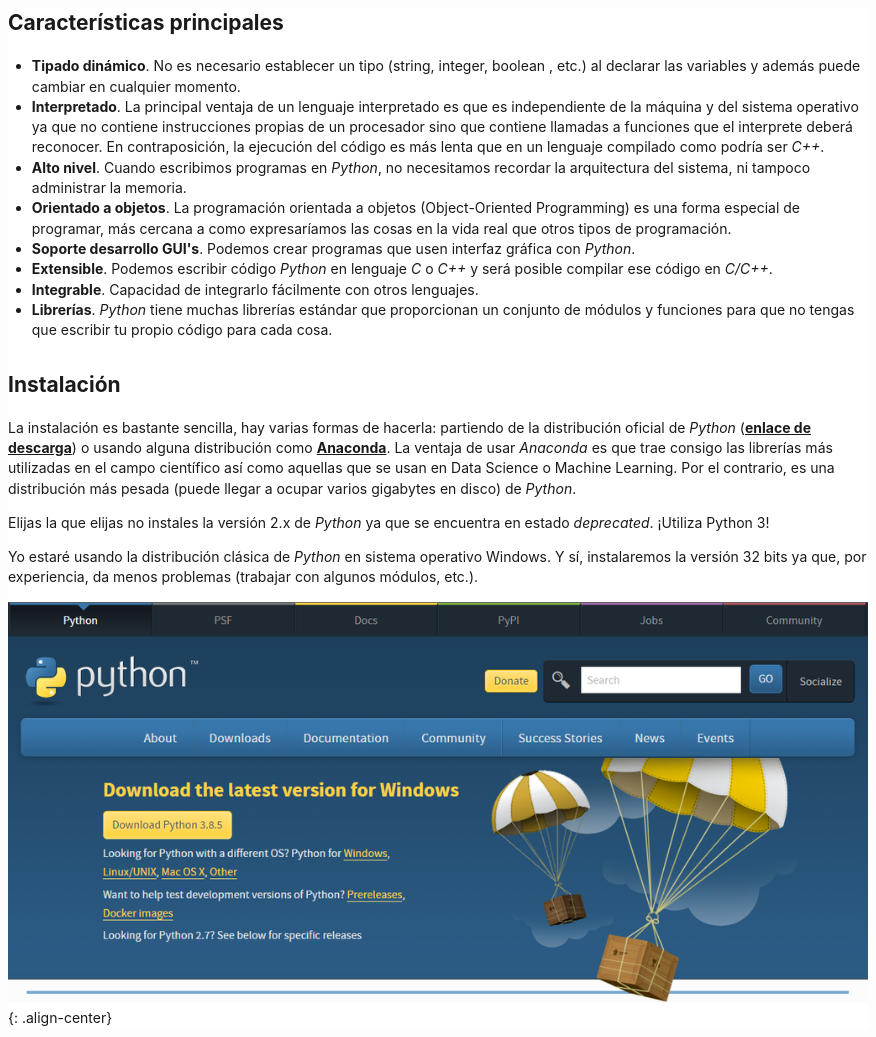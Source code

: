## Características principales

- **Tipado dinámico**. No es necesario establecer un tipo (string, integer, boolean , etc.) al declarar las variables y además puede cambiar en cualquier momento.
- **Interpretado**. La principal ventaja de un lenguaje interpretado es que es independiente de la máquina y del sistema operativo ya que no contiene instrucciones propias de un procesador sino que contiene llamadas a funciones que el interprete deberá reconocer. En contraposición, la ejecución del código es más lenta que en un lenguaje compilado como podría ser *C++*.
- **Alto nivel**. Cuando escribimos programas en *Python*, no necesitamos recordar la arquitectura del sistema, ni tampoco administrar la memoria.
- **Orientado a objetos**. La programación orientada a objetos (Object-Oriented Programming) es una forma especial de programar, más cercana a como expresaríamos las cosas en la vida real que otros tipos de programación.
- **Soporte desarrollo GUI's**. Podemos crear programas que usen interfaz gráfica con *Python*.
- **Extensible**. Podemos escribir código *Python* en lenguaje *C* o *C++* y será posible compilar ese código en *C/C++*.
- **Integrable**. Capacidad de integrarlo fácilmente con otros lenguajes.
- **Librerías**. *Python* tiene muchas librerías estándar que proporcionan un conjunto de módulos y funciones para que no tengas que escribir tu propio código para cada cosa.

## Instalación

La instalación es bastante sencilla, hay varias formas de hacerla: partiendo de la distribución oficial de *Python* ([**enlace de descarga**](https://www.python.org/downloads/)) o usando alguna distribución como [**Anaconda**](https://www.anaconda.com/products/individual). La ventaja de usar *Anaconda* es que trae consigo las librerías más utilizadas en el campo científico así como aquellas que se usan en Data Science o Machine Learning. Por el contrario, es una distribución más pesada (puede llegar a ocupar varios gigabytes en disco) de *Python*.

Elijas la que elijas no instales la versión 2.x de *Python* ya que se encuentra en estado *deprecated*. ¡Utiliza Python 3!

Yo estaré usando la distribución clásica de *Python* en sistema operativo Windows. Y sí, instalaremos la versión 32 bits ya que, por experiencia, da menos problemas (trabajar con algunos módulos, etc.).

![](/assets/images/tutopython/3.png){: .align-center}
